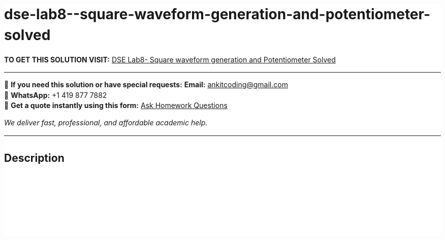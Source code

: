 # dse-lab8--square-waveform-generation-and-potentiometer-solved
**TO GET THIS SOLUTION VISIT:** [DSE Lab8- Square waveform generation and Potentiometer Solved](https://www.ankitcodinghub.com/product/dse-solved-8/)


---

📩 **If you need this solution or have special requests:** **Email:** ankitcoding@gmail.com  
📱 **WhatsApp:** +1 419 877 7882  
📄 **Get a quote instantly using this form:** [Ask Homework Questions](https://www.ankitcodinghub.com/services/ask-homework-questions/)

*We deliver fast, professional, and affordable academic help.*

---

<h2>Description</h2>



<div class="kk-star-ratings kksr-auto kksr-align-center kksr-valign-top" data-payload="{&quot;align&quot;:&quot;center&quot;,&quot;id&quot;:&quot;113241&quot;,&quot;slug&quot;:&quot;default&quot;,&quot;valign&quot;:&quot;top&quot;,&quot;ignore&quot;:&quot;&quot;,&quot;reference&quot;:&quot;auto&quot;,&quot;class&quot;:&quot;&quot;,&quot;count&quot;:&quot;1&quot;,&quot;legendonly&quot;:&quot;&quot;,&quot;readonly&quot;:&quot;&quot;,&quot;score&quot;:&quot;5&quot;,&quot;starsonly&quot;:&quot;&quot;,&quot;best&quot;:&quot;5&quot;,&quot;gap&quot;:&quot;4&quot;,&quot;greet&quot;:&quot;Rate this product&quot;,&quot;legend&quot;:&quot;5\/5 - (1 vote)&quot;,&quot;size&quot;:&quot;24&quot;,&quot;title&quot;:&quot;DSE Lab8- Square waveform generation and Potentiometer Solved&quot;,&quot;width&quot;:&quot;138&quot;,&quot;_legend&quot;:&quot;{score}\/{best} - ({count} {votes})&quot;,&quot;font_factor&quot;:&quot;1.25&quot;}">

<div class="kksr-stars">

<div class="kksr-stars-inactive">
            <div class="kksr-star" data-star="1" style="padding-right: 4px">


<div class="kksr-icon" style="width: 24px; height: 24px;"></div>
        </div>
            <div class="kksr-star" data-star="2" style="padding-right: 4px">


<div class="kksr-icon" style="width: 24px; height: 24px;"></div>
        </div>
            <div class="kksr-star" data-star="3" style="padding-right: 4px">


<div class="kksr-icon" style="width: 24px; height: 24px;"></div>
        </div>
            <div class="kksr-star" data-star="4" style="padding-right: 4px">


<div class="kksr-icon" style="width: 24px; height: 24px;"></div>
        </div>
            <div class="kksr-star" data-star="5" style="padding-right: 4px">


<div class="kksr-icon" style="width: 24px; height: 24px;"></div>
        </div>
    </div>
